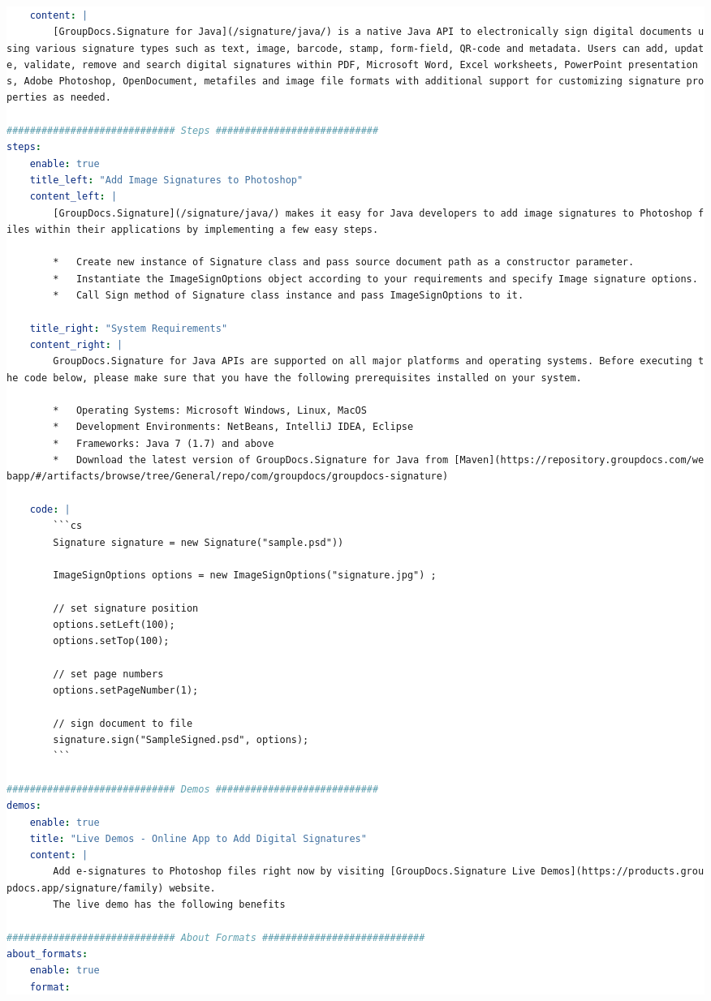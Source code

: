 ```yaml
    content: |
        [GroupDocs.Signature for Java](/signature/java/) is a native Java API to electronically sign digital documents using various signature types such as text, image, barcode, stamp, form-field, QR-code and metadata. Users can add, update, validate, remove and search digital signatures within PDF, Microsoft Word, Excel worksheets, PowerPoint presentations, Adobe Photoshop, OpenDocument, metafiles and image file formats with additional support for customizing signature properties as needed.

############################# Steps ############################
steps:
    enable: true
    title_left: "Add Image Signatures to Photoshop"
    content_left: |
        [GroupDocs.Signature](/signature/java/) makes it easy for Java developers to add image signatures to Photoshop files within their applications by implementing a few easy steps.

        *   Create new instance of Signature class and pass source document path as a constructor parameter.
        *   Instantiate the ImageSignOptions object according to your requirements and specify Image signature options.
        *   Call Sign method of Signature class instance and pass ImageSignOptions to it.
        
    title_right: "System Requirements"
    content_right: |
        GroupDocs.Signature for Java APIs are supported on all major platforms and operating systems. Before executing the code below, please make sure that you have the following prerequisites installed on your system.

        *   Operating Systems: Microsoft Windows, Linux, MacOS
        *   Development Environments: NetBeans, IntelliJ IDEA, Eclipse
        *   Frameworks: Java 7 (1.7) and above
        *   Download the latest version of GroupDocs.Signature for Java from [Maven](https://repository.groupdocs.com/webapp/#/artifacts/browse/tree/General/repo/com/groupdocs/groupdocs-signature)
        
    code: |
        ```cs
        Signature signature = new Signature("sample.psd"))
        
        ImageSignOptions options = new ImageSignOptions("signature.jpg") ;
        
        // set signature position
        options.setLeft(100);
        options.setTop(100);

        // set page numbers
        options.setPageNumber(1);

        // sign document to file
        signature.sign("SampleSigned.psd", options);
        ```
        
############################# Demos ############################
demos:
    enable: true
    title: "Live Demos - Online App to Add Digital Signatures"
    content: |
        Add e-signatures to Photoshop files right now by visiting [GroupDocs.Signature Live Demos](https://products.groupdocs.app/signature/family) website.  
        The live demo has the following benefits
        
############################# About Formats ############################
about_formats:
    enable: true
    format:
```